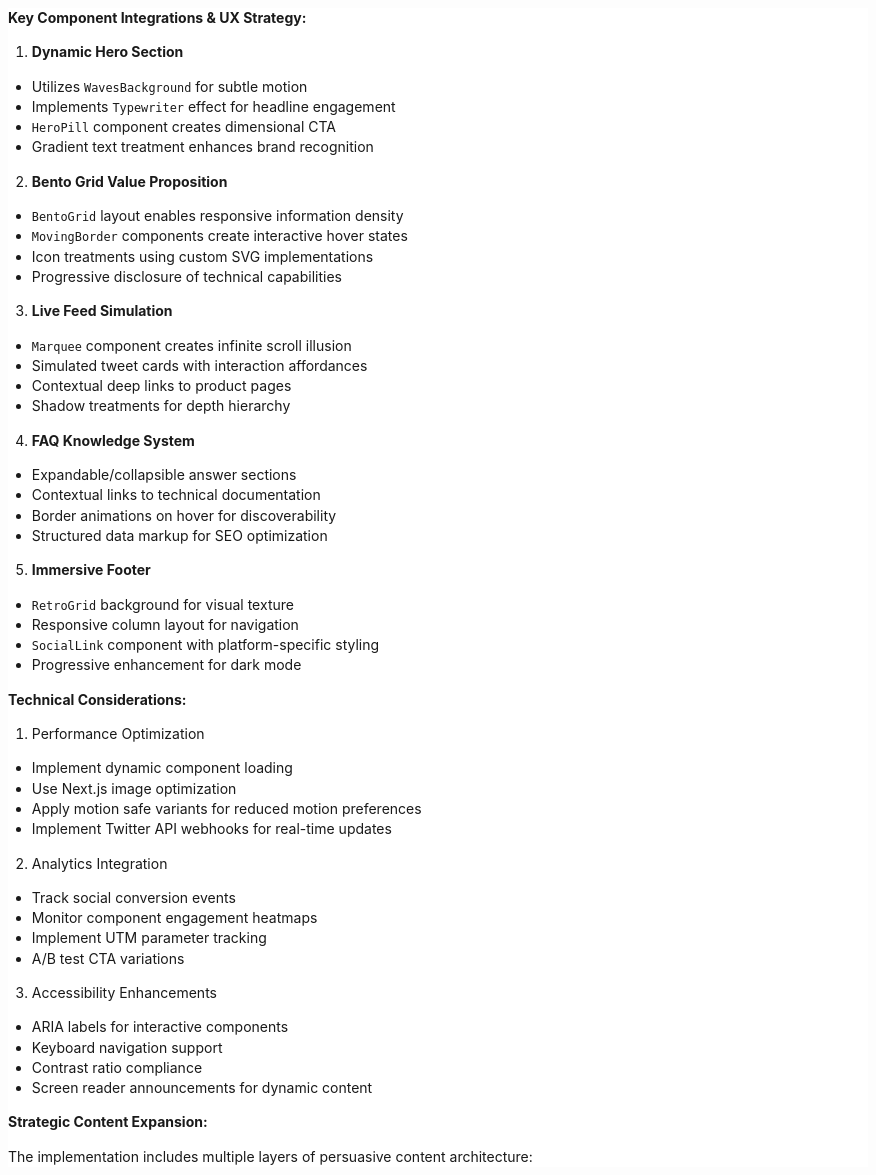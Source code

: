 **Key Component Integrations & UX Strategy:**

1. **Dynamic Hero Section**
- Utilizes `WavesBackground` for subtle motion
- Implements `Typewriter` effect for headline engagement
- `HeroPill` component creates dimensional CTA
- Gradient text treatment enhances brand recognition

2. **Bento Grid Value Proposition**
- `BentoGrid` layout enables responsive information density
- `MovingBorder` components create interactive hover states
- Icon treatments using custom SVG implementations
- Progressive disclosure of technical capabilities

3. **Live Feed Simulation**
- `Marquee` component creates infinite scroll illusion
- Simulated tweet cards with interaction affordances
- Contextual deep links to product pages
- Shadow treatments for depth hierarchy

4. **FAQ Knowledge System**
- Expandable/collapsible answer sections
- Contextual links to technical documentation
- Border animations on hover for discoverability
- Structured data markup for SEO optimization

5. **Immersive Footer**
- `RetroGrid` background for visual texture
- Responsive column layout for navigation
- `SocialLink` component with platform-specific styling
- Progressive enhancement for dark mode

**Technical Considerations:**

1. Performance Optimization
- Implement dynamic component loading
- Use Next.js image optimization
- Apply motion safe variants for reduced motion preferences
- Implement Twitter API webhooks for real-time updates

2. Analytics Integration
- Track social conversion events
- Monitor component engagement heatmaps
- Implement UTM parameter tracking
- A/B test CTA variations

3. Accessibility Enhancements
- ARIA labels for interactive components
- Keyboard navigation support
- Contrast ratio compliance
- Screen reader announcements for dynamic content

**Strategic Content Expansion:**

The implementation includes multiple layers of persuasive content architecture:
